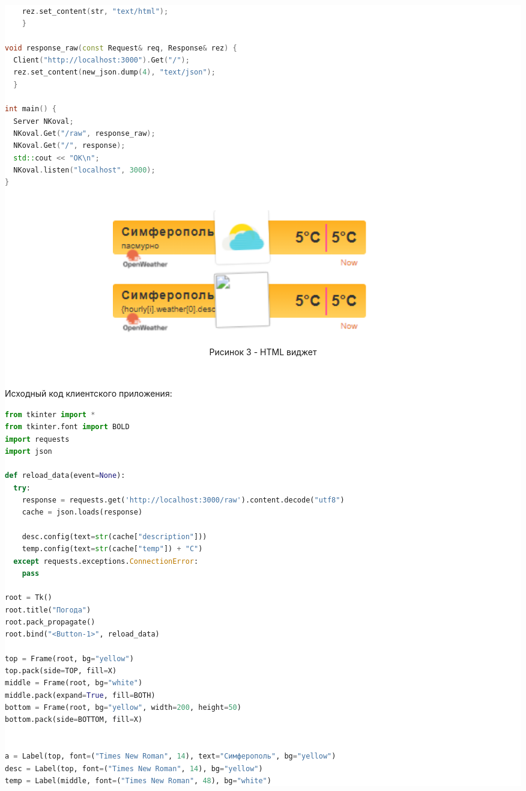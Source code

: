 ```C++
    rez.set_content(str, "text/html");
    }

void response_raw(const Request& req, Response& rez) {
  Client("http://localhost:3000").Get("/");
  rez.set_content(new_json.dump(4), "text/json"); 
  }
  
int main() {
  Server NKoval;
  NKoval.Get("/raw", response_raw); 
  NKoval.Get("/", response);  
  std::cout << "OK\n"; 
  NKoval.listen("localhost", 3000); 
}



```
<p align="center"> <img width="500" height="210" src="./pict/03.png"> </p>
<p align="center"> Рисинок 3 - HTML виджет </p> </br>


 Исходный код клиентского приложения:
```Python
from tkinter import *
from tkinter.font import BOLD
import requests
import json

def reload_data(event=None):
  try:
    response = requests.get('http://localhost:3000/raw').content.decode("utf8")
    cache = json.loads(response)  

    desc.config(text=str(cache["description"]))
    temp.config(text=str(cache["temp"]) + "C")  
  except requests.exceptions.ConnectionError:
    pass

root = Tk()  
root.title("Погода") 
root.pack_propagate()
root.bind("<Button-1>", reload_data)

top = Frame(root, bg="yellow")
top.pack(side=TOP, fill=X)     
middle = Frame(root, bg="white")
middle.pack(expand=True, fill=BOTH)
bottom = Frame(root, bg="yellow", width=200, height=50)
bottom.pack(side=BOTTOM, fill=X)


a = Label(top, font=("Times New Roman", 14), text="Симферополь", bg="yellow")
desc = Label(top, font=("Times New Roman", 14), bg="yellow")
temp = Label(middle, font=("Times New Roman", 48), bg="white")
```
